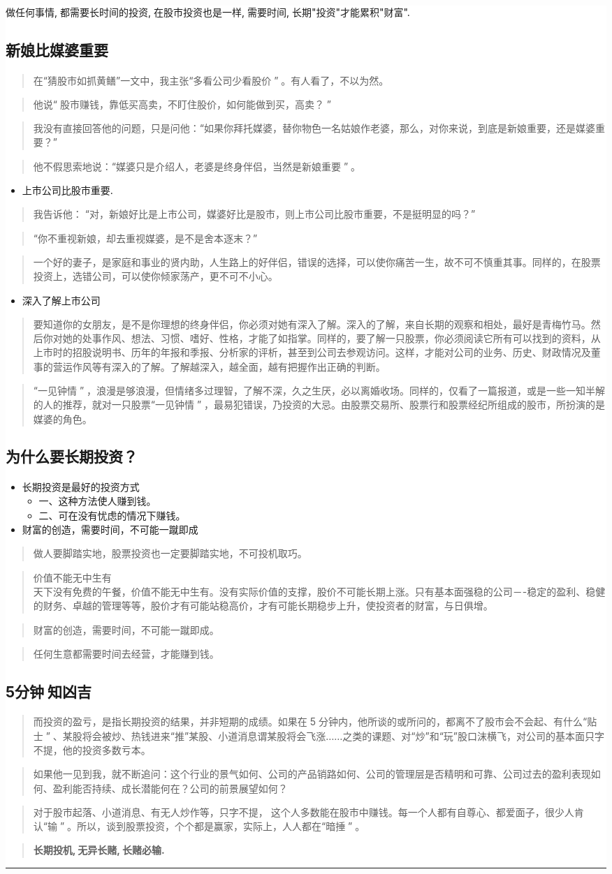 做任何事情, 都需要长时间的投资, 在股市投资也是一样, 需要时间, 长期"投资"才能累积"财富".

## 新娘比媒婆重要

> 在“猜股市如抓黄鳝”一文中，我主张“多看公司少看股价 ” 。有人看了，不以为然。

> 他说“ 股市赚钱，靠低买高卖，不盯住股价，如何能做到买，高卖？ ”

> 我没有直接回答他的问题，只是问他：“如果你拜托媒婆，替你物色一名姑娘作老婆，那么，对你来说，到底是新娘重要，还是媒婆重要？”

> 他不假思索地说：“媒婆只是介绍人，老婆是终身伴侣，当然是新娘重要 ” 。

- 上市公司比股市重要.

> 我告诉他： “对，新娘好比是上市公司，媒婆好比是股市，则上市公司比股市重要，不是挺明显的吗？”

> “你不重视新娘，却去重视媒婆，是不是舍本逐末？”

> 一个好的妻子，是家庭和事业的贤内助，人生路上的好伴侣，错误的选择，可以使你痛苦一生，故不可不慎重其事。同样的，在股票投资上，选错公司，可以使你倾家荡产，更不可不小心。

- 深入了解上市公司

> 要知道你的女朋友，是不是你理想的终身伴侣，你必须对她有深入了解。深入的了解，来自长期的观察和相处，最好是青梅竹马。然后你对她的处事作风、想法、习惯、嗜好、性格，才能了如指掌。同样的，要了解一只股票，你必须阅读它所有可以找到的资料，从上市时的招股说明书、历年的年报和季报、分析家的评析，甚至到公司去参观访问。这样，才能对公司的业务、历史、财政情况及董事的营运作风等有深入的了解。了解越深入，越全面，越有把握作出正确的判断。

> “一见钟情 ” ，浪漫是够浪漫，但情绪多过理智，了解不深，久之生厌，必以离婚收场。同样的，仅看了一篇报道，或是一些一知半解的人的推荐，就对一只股票“一见钟情 ” ，最易犯错误，乃投资的大忌。由股票交易所、股票行和股票经纪所组成的股市，所扮演的是媒婆的角色。

## 为什么要长期投资？

- 长期投资是最好的投资方式
    - 一、这种方法使人赚到钱。
    - 二、可在没有忧虑的情况下赚钱。
- 财富的创造，需要时间，不可能一蹴即成

> 做人要脚踏实地，股票投资也一定要脚踏实地，不可投机取巧。

> 价值不能无中生有  
> 天下没有免费的午餐，价值不能无中生有。没有实际价值的支撑，股价不可能长期上涨。只有基本面强稳的公司－-稳定的盈利、稳健的财务、卓越的管理等等，股价才有可能站稳高价，才有可能长期稳步上升，使投资者的财富，与日俱增。

> 财富的创造，需要时间，不可能一蹴即成。  

> 任何生意都需要时间去经营，才能赚到钱。

## 5分钟 知凶吉

> 而投资的盈亏，是指长期投资的结果，并非短期的成绩。如果在 5 分钟内，他所谈的或所问的，都离不了股市会不会起、有什么“贴士 ” 、某股将会被炒、热钱进来“推”某股、小道消息谓某股将会飞涨……之类的课题、对“炒”和“玩”股口沫横飞，对公司的基本面只字不提，他的投资多数亏本。

> 如果他一见到我，就不断追问：这个行业的景气如何、公司的产品销路如何、公司的管理层是否精明和可靠、公司过去的盈利表现如何、盈利能否持续、成长潜能何在？公司的前景展望如何？

> 对于股市起落、小道消息、有无人炒作等，只字不提， 这个人多数能在股市中赚钱。每一个人都有自尊心、都爱面子，很少人肯认“输 ” 。所以，谈到股票投资，个个都是赢家，实际上，人人都在“暗捶 ” 。

> **长期投机, 无异长赌, 长赌必输.**

---
